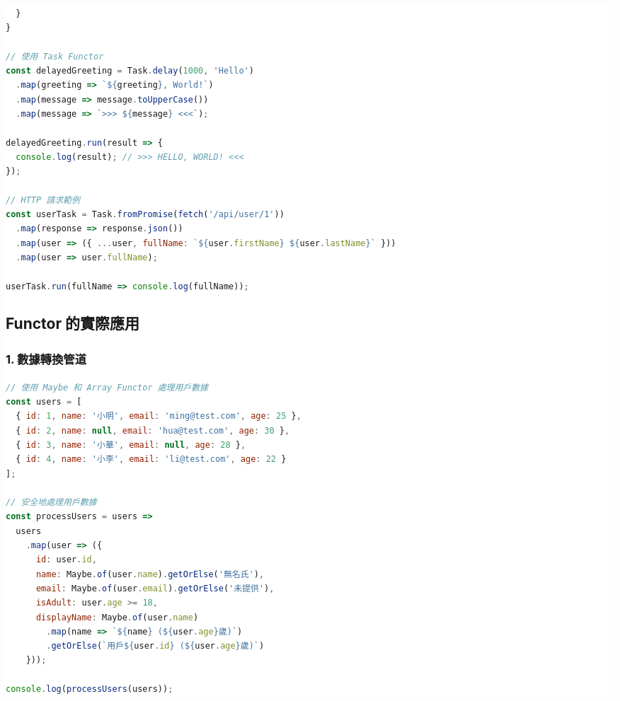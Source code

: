 ```javascript
  }
}

// 使用 Task Functor
const delayedGreeting = Task.delay(1000, 'Hello')
  .map(greeting => `${greeting}, World!`)
  .map(message => message.toUpperCase())
  .map(message => `>>> ${message} <<<`);

delayedGreeting.run(result => {
  console.log(result); // >>> HELLO, WORLD! <<<
});

// HTTP 請求範例
const userTask = Task.fromPromise(fetch('/api/user/1'))
  .map(response => response.json())
  .map(user => ({ ...user, fullName: `${user.firstName} ${user.lastName}` }))
  .map(user => user.fullName);

userTask.run(fullName => console.log(fullName));
```

## Functor 的實際應用

### 1. 數據轉換管道

```javascript
// 使用 Maybe 和 Array Functor 處理用戶數據
const users = [
  { id: 1, name: '小明', email: 'ming@test.com', age: 25 },
  { id: 2, name: null, email: 'hua@test.com', age: 30 },
  { id: 3, name: '小華', email: null, age: 28 },
  { id: 4, name: '小李', email: 'li@test.com', age: 22 }
];

// 安全地處理用戶數據
const processUsers = users =>
  users
    .map(user => ({
      id: user.id,
      name: Maybe.of(user.name).getOrElse('無名氏'),
      email: Maybe.of(user.email).getOrElse('未提供'),
      isAdult: user.age >= 18,
      displayName: Maybe.of(user.name)
        .map(name => `${name} (${user.age}歲)`)
        .getOrElse(`用戶${user.id} (${user.age}歲)`)
    }));

console.log(processUsers(users));
```
